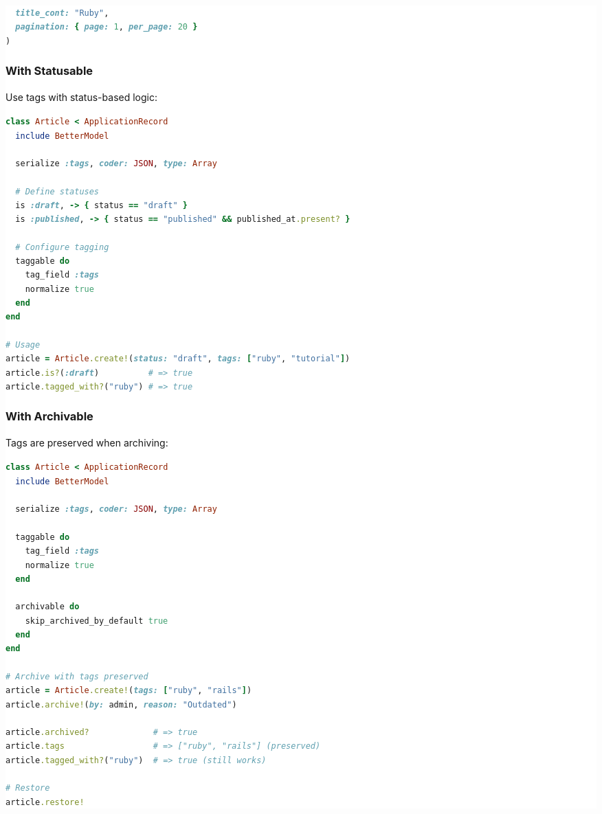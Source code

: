 ```ruby
  title_cont: "Ruby",
  pagination: { page: 1, per_page: 20 }
)
```

### With Statusable

Use tags with status-based logic:

```ruby
class Article < ApplicationRecord
  include BetterModel

  serialize :tags, coder: JSON, type: Array

  # Define statuses
  is :draft, -> { status == "draft" }
  is :published, -> { status == "published" && published_at.present? }

  # Configure tagging
  taggable do
    tag_field :tags
    normalize true
  end
end

# Usage
article = Article.create!(status: "draft", tags: ["ruby", "tutorial"])
article.is?(:draft)          # => true
article.tagged_with?("ruby") # => true
```

### With Archivable

Tags are preserved when archiving:

```ruby
class Article < ApplicationRecord
  include BetterModel

  serialize :tags, coder: JSON, type: Array

  taggable do
    tag_field :tags
    normalize true
  end

  archivable do
    skip_archived_by_default true
  end
end

# Archive with tags preserved
article = Article.create!(tags: ["ruby", "rails"])
article.archive!(by: admin, reason: "Outdated")

article.archived?             # => true
article.tags                  # => ["ruby", "rails"] (preserved)
article.tagged_with?("ruby")  # => true (still works)

# Restore
article.restore!
```
